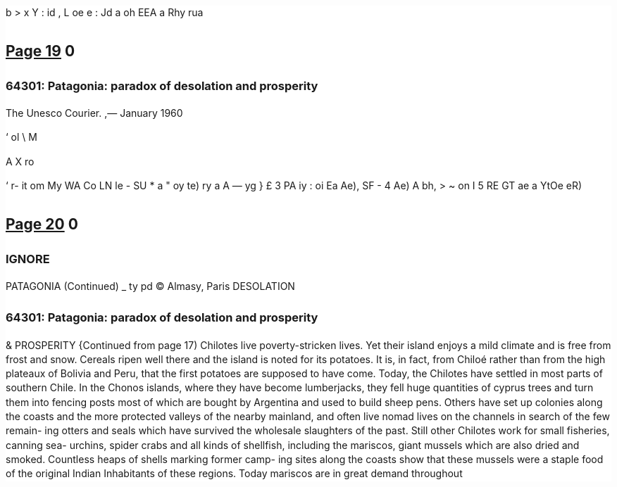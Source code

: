   
b > x Y : id , L oe 
e : Jd a 
oh 
EEA a Rhy rua

## [Page 19](https://demo.humlab.umu.se/courier/064515engo.pdf#page=19) 0

### 64301: Patagonia: paradox of desolation and prosperity

The Unesco Courier. ,— January 1960 
  
‘ 
ol 
\ M 
  
  
   
    
A X ro 
  
     
       
      
           
            
 
‘ r- it om My WA Co LN le - SU * a " oy te) ry a A — 
yg } £ 3 PA iy : oi Ea Ae), SF - 4 Ae) A bh, > ~ on I 5 
RE GT ae a YtOe eR)

## [Page 20](https://demo.humlab.umu.se/courier/064515engo.pdf#page=20) 0

### IGNORE

PATAGONIA (Continued) 
_ ty pd 
© Almasy, Paris DESOLATION 


### 64301: Patagonia: paradox of desolation and prosperity

& PROSPERITY 
{Continued from page 17) 
Chilotes live poverty-stricken lives. Yet their island 
enjoys a mild climate and is free from frost and snow. 
Cereals ripen well there and the island is noted for its 
potatoes. It is, in fact, from Chiloé rather than from the 
high plateaux of Bolivia and Peru, that the first potatoes 
are supposed to have come. 
Today, the Chilotes have settled in most parts of 
southern Chile. In the Chonos islands, where they have 
become lumberjacks, they fell huge quantities of cyprus 
trees and turn them into fencing posts most of which are 
bought by Argentina and used to build sheep pens. Others 
have set up colonies along the coasts and the more 
protected valleys of the nearby mainland, and often live 
nomad lives on the channels in search of the few remain- 
ing otters and seals which have survived the wholesale 
slaughters of the past. 
Still other Chilotes work for small fisheries, canning sea- 
urchins, spider crabs and all kinds of shellfish, including 
the mariscos, giant mussels which are also dried and 
smoked. Countless heaps of shells marking former camp- 
ing sites along the coasts show that these mussels were a 
staple food of the original Indian Inhabitants of these 
regions. Today mariscos are in great demand throughout 